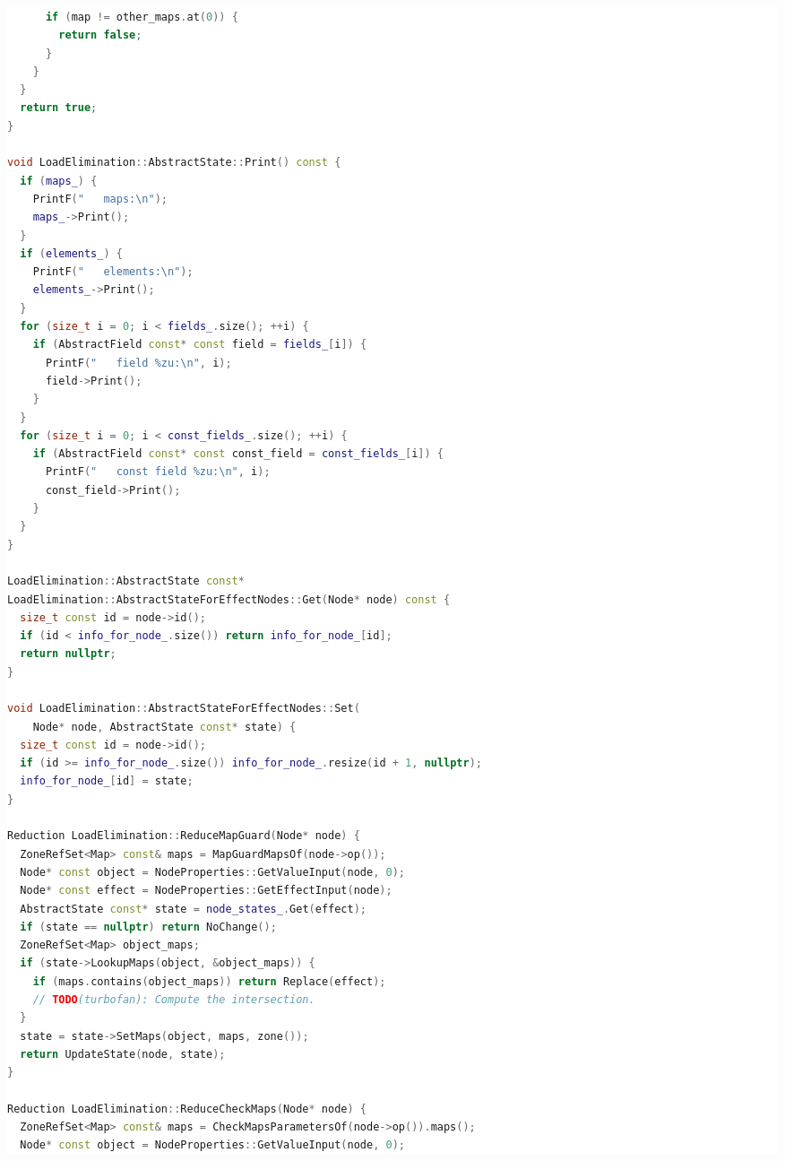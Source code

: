 ```cpp
      if (map != other_maps.at(0)) {
        return false;
      }
    }
  }
  return true;
}

void LoadElimination::AbstractState::Print() const {
  if (maps_) {
    PrintF("   maps:\n");
    maps_->Print();
  }
  if (elements_) {
    PrintF("   elements:\n");
    elements_->Print();
  }
  for (size_t i = 0; i < fields_.size(); ++i) {
    if (AbstractField const* const field = fields_[i]) {
      PrintF("   field %zu:\n", i);
      field->Print();
    }
  }
  for (size_t i = 0; i < const_fields_.size(); ++i) {
    if (AbstractField const* const const_field = const_fields_[i]) {
      PrintF("   const field %zu:\n", i);
      const_field->Print();
    }
  }
}

LoadElimination::AbstractState const*
LoadElimination::AbstractStateForEffectNodes::Get(Node* node) const {
  size_t const id = node->id();
  if (id < info_for_node_.size()) return info_for_node_[id];
  return nullptr;
}

void LoadElimination::AbstractStateForEffectNodes::Set(
    Node* node, AbstractState const* state) {
  size_t const id = node->id();
  if (id >= info_for_node_.size()) info_for_node_.resize(id + 1, nullptr);
  info_for_node_[id] = state;
}

Reduction LoadElimination::ReduceMapGuard(Node* node) {
  ZoneRefSet<Map> const& maps = MapGuardMapsOf(node->op());
  Node* const object = NodeProperties::GetValueInput(node, 0);
  Node* const effect = NodeProperties::GetEffectInput(node);
  AbstractState const* state = node_states_.Get(effect);
  if (state == nullptr) return NoChange();
  ZoneRefSet<Map> object_maps;
  if (state->LookupMaps(object, &object_maps)) {
    if (maps.contains(object_maps)) return Replace(effect);
    // TODO(turbofan): Compute the intersection.
  }
  state = state->SetMaps(object, maps, zone());
  return UpdateState(node, state);
}

Reduction LoadElimination::ReduceCheckMaps(Node* node) {
  ZoneRefSet<Map> const& maps = CheckMapsParametersOf(node->op()).maps();
  Node* const object = NodeProperties::GetValueInput(node, 0);
```